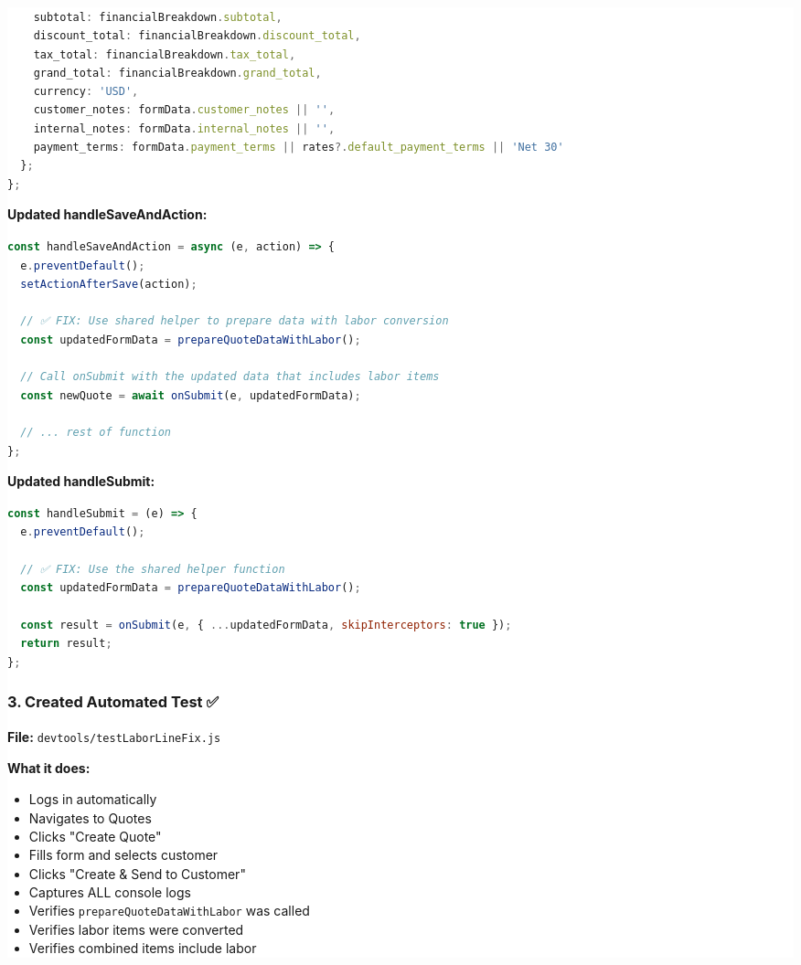 ```javascript
    subtotal: financialBreakdown.subtotal,
    discount_total: financialBreakdown.discount_total,
    tax_total: financialBreakdown.tax_total,
    grand_total: financialBreakdown.grand_total,
    currency: 'USD',
    customer_notes: formData.customer_notes || '',
    internal_notes: formData.internal_notes || '',
    payment_terms: formData.payment_terms || rates?.default_payment_terms || 'Net 30'
  };
};
```

**Updated handleSaveAndAction:**
```javascript
const handleSaveAndAction = async (e, action) => {
  e.preventDefault();
  setActionAfterSave(action);

  // ✅ FIX: Use shared helper to prepare data with labor conversion
  const updatedFormData = prepareQuoteDataWithLabor();
  
  // Call onSubmit with the updated data that includes labor items
  const newQuote = await onSubmit(e, updatedFormData);
  
  // ... rest of function
};
```

**Updated handleSubmit:**
```javascript
const handleSubmit = (e) => {
  e.preventDefault();

  // ✅ FIX: Use the shared helper function
  const updatedFormData = prepareQuoteDataWithLabor();
  
  const result = onSubmit(e, { ...updatedFormData, skipInterceptors: true });
  return result;
};
```

### **3. Created Automated Test** ✅
**File:** `devtools/testLaborLineFix.js`

**What it does:**
- Logs in automatically
- Navigates to Quotes
- Clicks "Create Quote"
- Fills form and selects customer
- Clicks "Create & Send to Customer"
- Captures ALL console logs
- Verifies `prepareQuoteDataWithLabor` was called
- Verifies labor items were converted
- Verifies combined items include labor
